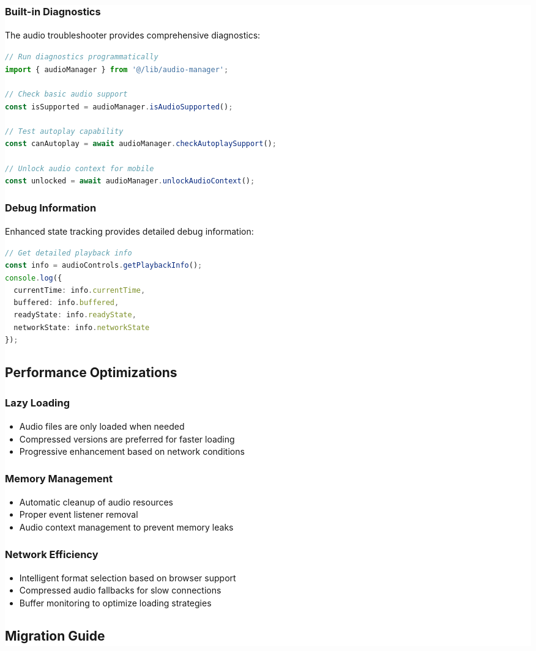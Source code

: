 ### Built-in Diagnostics

The audio troubleshooter provides comprehensive diagnostics:

```typescript
// Run diagnostics programmatically
import { audioManager } from '@/lib/audio-manager';

// Check basic audio support
const isSupported = audioManager.isAudioSupported();

// Test autoplay capability
const canAutoplay = await audioManager.checkAutoplaySupport();

// Unlock audio context for mobile
const unlocked = await audioManager.unlockAudioContext();
```

### Debug Information

Enhanced state tracking provides detailed debug information:

```typescript
// Get detailed playback info
const info = audioControls.getPlaybackInfo();
console.log({
  currentTime: info.currentTime,
  buffered: info.buffered,
  readyState: info.readyState,
  networkState: info.networkState
});
```

## Performance Optimizations

### Lazy Loading
- Audio files are only loaded when needed
- Compressed versions are preferred for faster loading
- Progressive enhancement based on network conditions

### Memory Management
- Automatic cleanup of audio resources
- Proper event listener removal
- Audio context management to prevent memory leaks

### Network Efficiency
- Intelligent format selection based on browser support
- Compressed audio fallbacks for slow connections
- Buffer monitoring to optimize loading strategies

## Migration Guide
